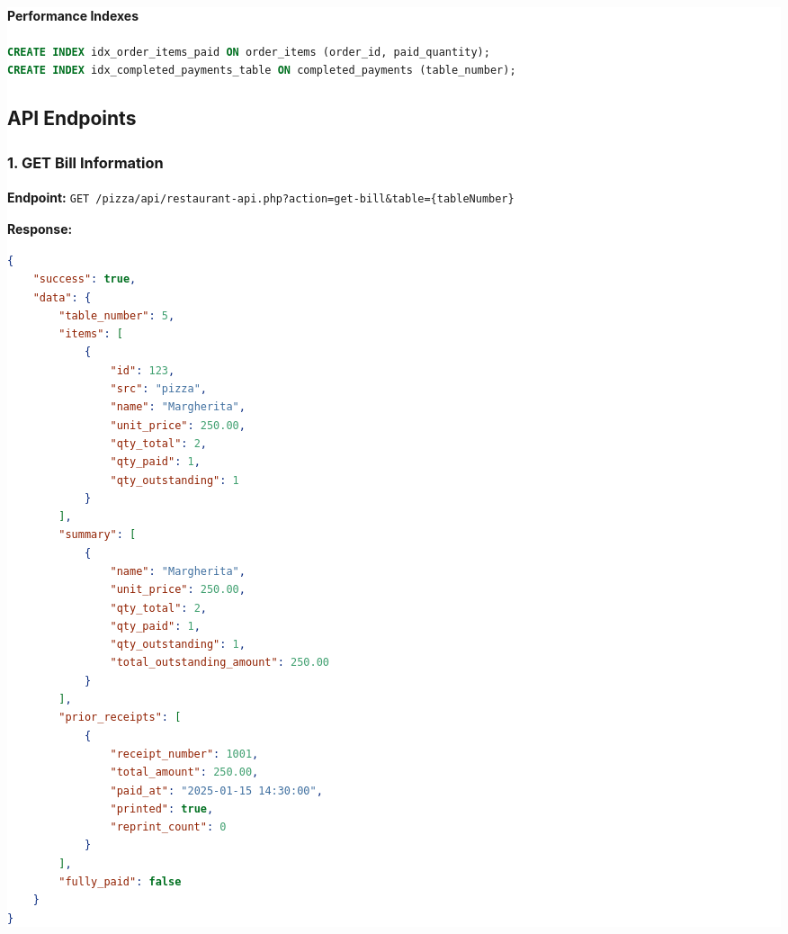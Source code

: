 #### Performance Indexes
```sql
CREATE INDEX idx_order_items_paid ON order_items (order_id, paid_quantity);
CREATE INDEX idx_completed_payments_table ON completed_payments (table_number);
```

## API Endpoints

### 1. GET Bill Information
**Endpoint:** `GET /pizza/api/restaurant-api.php?action=get-bill&table={tableNumber}`

**Response:**
```json
{
    "success": true,
    "data": {
        "table_number": 5,
        "items": [
            {
                "id": 123,
                "src": "pizza",
                "name": "Margherita",
                "unit_price": 250.00,
                "qty_total": 2,
                "qty_paid": 1,
                "qty_outstanding": 1
            }
        ],
        "summary": [
            {
                "name": "Margherita",
                "unit_price": 250.00,
                "qty_total": 2,
                "qty_paid": 1,
                "qty_outstanding": 1,
                "total_outstanding_amount": 250.00
            }
        ],
        "prior_receipts": [
            {
                "receipt_number": 1001,
                "total_amount": 250.00,
                "paid_at": "2025-01-15 14:30:00",
                "printed": true,
                "reprint_count": 0
            }
        ],
        "fully_paid": false
    }
}
```
